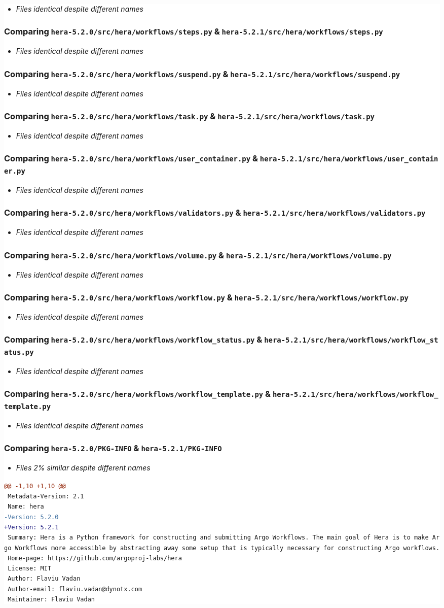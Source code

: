  * *Files identical despite different names*

### Comparing `hera-5.2.0/src/hera/workflows/steps.py` & `hera-5.2.1/src/hera/workflows/steps.py`

 * *Files identical despite different names*

### Comparing `hera-5.2.0/src/hera/workflows/suspend.py` & `hera-5.2.1/src/hera/workflows/suspend.py`

 * *Files identical despite different names*

### Comparing `hera-5.2.0/src/hera/workflows/task.py` & `hera-5.2.1/src/hera/workflows/task.py`

 * *Files identical despite different names*

### Comparing `hera-5.2.0/src/hera/workflows/user_container.py` & `hera-5.2.1/src/hera/workflows/user_container.py`

 * *Files identical despite different names*

### Comparing `hera-5.2.0/src/hera/workflows/validators.py` & `hera-5.2.1/src/hera/workflows/validators.py`

 * *Files identical despite different names*

### Comparing `hera-5.2.0/src/hera/workflows/volume.py` & `hera-5.2.1/src/hera/workflows/volume.py`

 * *Files identical despite different names*

### Comparing `hera-5.2.0/src/hera/workflows/workflow.py` & `hera-5.2.1/src/hera/workflows/workflow.py`

 * *Files identical despite different names*

### Comparing `hera-5.2.0/src/hera/workflows/workflow_status.py` & `hera-5.2.1/src/hera/workflows/workflow_status.py`

 * *Files identical despite different names*

### Comparing `hera-5.2.0/src/hera/workflows/workflow_template.py` & `hera-5.2.1/src/hera/workflows/workflow_template.py`

 * *Files identical despite different names*

### Comparing `hera-5.2.0/PKG-INFO` & `hera-5.2.1/PKG-INFO`

 * *Files 2% similar despite different names*

```diff
@@ -1,10 +1,10 @@
 Metadata-Version: 2.1
 Name: hera
-Version: 5.2.0
+Version: 5.2.1
 Summary: Hera is a Python framework for constructing and submitting Argo Workflows. The main goal of Hera is to make Argo Workflows more accessible by abstracting away some setup that is typically necessary for constructing Argo workflows.
 Home-page: https://github.com/argoproj-labs/hera
 License: MIT
 Author: Flaviu Vadan
 Author-email: flaviu.vadan@dynotx.com
 Maintainer: Flaviu Vadan
```